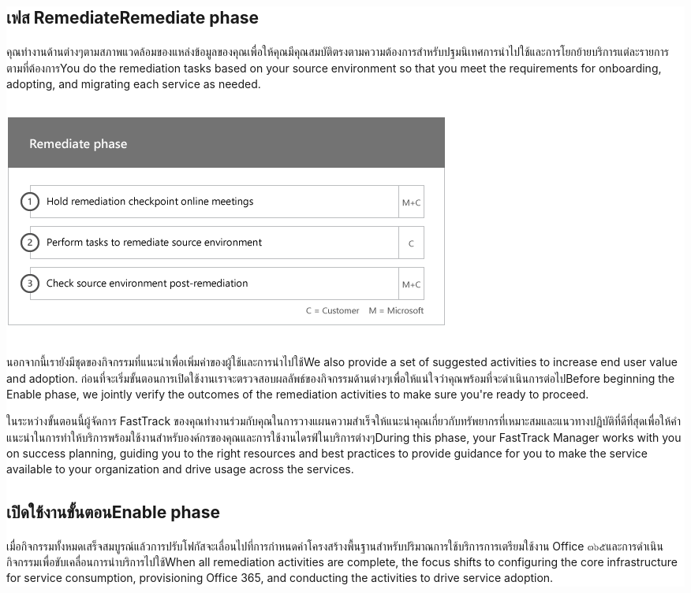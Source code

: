 ## <a name="remediate-phase"></a><span data-ttu-id="c401a-139">เฟส Remediate</span><span class="sxs-lookup"><span data-stu-id="c401a-139">Remediate phase</span></span>

<span data-ttu-id="c401a-140">คุณทำงานด้านต่างๆตามสภาพแวดล้อมของแหล่งข้อมูลของคุณเพื่อให้คุณมีคุณสมบัติตรงตามความต้องการสำหรับปฐมนิเทศการนำไปใช้และการโยกย้ายบริการแต่ละรายการตามที่ต้องการ</span><span class="sxs-lookup"><span data-stu-id="c401a-140">You do the remediation tasks based on your source environment so that you meet the requirements for onboarding, adopting, and migrating each service as needed.</span></span>
  
![ปฐมนิเทศขั้นตอนในระหว่างขั้นตอนการ Remediate](media/O365-Onboarding-Remediate.png)
  
<span data-ttu-id="c401a-142">นอกจากนี้เรายังมีชุดของกิจกรรมที่แนะนำเพื่อเพิ่มค่าของผู้ใช้และการนำไปใช้</span><span class="sxs-lookup"><span data-stu-id="c401a-142">We also provide a set of suggested activities to increase end user value and adoption.</span></span> <span data-ttu-id="c401a-143">ก่อนที่จะเริ่มขั้นตอนการเปิดใช้งานเราจะตรวจสอบผลลัพธ์ของกิจกรรมด้านต่างๆเพื่อให้แน่ใจว่าคุณพร้อมที่จะดำเนินการต่อไป</span><span class="sxs-lookup"><span data-stu-id="c401a-143">Before beginning the Enable phase, we jointly verify the outcomes of the remediation activities to make sure you're ready to proceed.</span></span> 
  
<span data-ttu-id="c401a-144">ในระหว่างขั้นตอนนี้ผู้จัดการ FastTrack ของคุณทำงานร่วมกับคุณในการวางแผนความสำเร็จให้แนะนำคุณเกี่ยวกับทรัพยากรที่เหมาะสมและแนวทางปฏิบัติที่ดีที่สุดเพื่อให้คำแนะนำในการทำให้บริการพร้อมใช้งานสำหรับองค์กรของคุณและการใช้งานไดรฟ์ในบริการต่างๆ</span><span class="sxs-lookup"><span data-stu-id="c401a-144">During this phase, your FastTrack Manager works with you on success planning, guiding you to the right resources and best practices to provide guidance for you to make the service available to your organization and drive usage across the services.</span></span>
  
## <a name="enable-phase"></a><span data-ttu-id="c401a-145">เปิดใช้งานขั้นตอน</span><span class="sxs-lookup"><span data-stu-id="c401a-145">Enable phase</span></span>

<span data-ttu-id="c401a-146">เมื่อกิจกรรมทั้งหมดเสร็จสมบูรณ์แล้วการปรับโฟกัสจะเลื่อนไปที่การกำหนดค่าโครงสร้างพื้นฐานสำหรับปริมาณการใช้บริการการเตรียมใช้งาน Office ๓๖๕และการดำเนินกิจกรรมเพื่อขับเคลื่อนการนำบริการไปใช้</span><span class="sxs-lookup"><span data-stu-id="c401a-146">When all remediation activities are complete, the focus shifts to configuring the core infrastructure for service consumption, provisioning Office 365, and conducting the activities to drive service adoption.</span></span> 
  